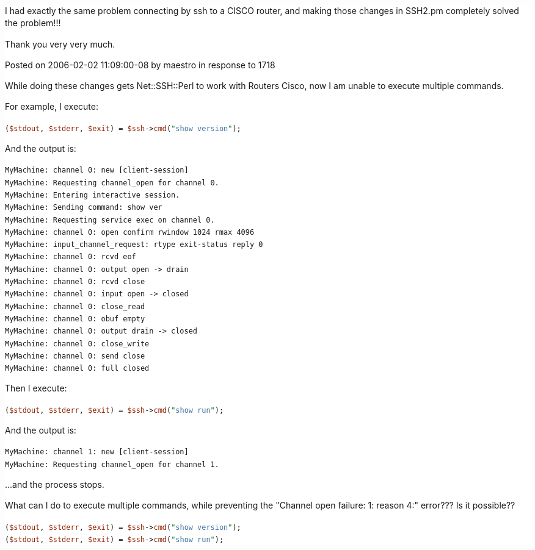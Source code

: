 I had exactly the same problem connecting by ssh to a CISCO router,
and making those changes in SSH2.pm completely solved the problem!!!

Thank you very very much.

Posted on 2006-02-02 11:09:00-08 by maestro in response to 1718

While doing these changes gets Net::SSH::Perl to work with Routers Cisco,
now I am unable to execute multiple commands.

For example, I execute:

```perl
($stdout, $stderr, $exit) = $ssh->cmd("show version");
```

And the output is:

```
MyMachine: channel 0: new [client-session]
MyMachine: Requesting channel_open for channel 0.
MyMachine: Entering interactive session.
MyMachine: Sending command: show ver
MyMachine: Requesting service exec on channel 0.
MyMachine: channel 0: open confirm rwindow 1024 rmax 4096
MyMachine: input_channel_request: rtype exit-status reply 0
MyMachine: channel 0: rcvd eof
MyMachine: channel 0: output open -> drain
MyMachine: channel 0: rcvd close
MyMachine: channel 0: input open -> closed
MyMachine: channel 0: close_read
MyMachine: channel 0: obuf empty
MyMachine: channel 0: output drain -> closed
MyMachine: channel 0: close_write
MyMachine: channel 0: send close
MyMachine: channel 0: full closed
```

Then I execute:

```perl
($stdout, $stderr, $exit) = $ssh->cmd("show run");
```

And the output is:

```
MyMachine: channel 1: new [client-session]
MyMachine: Requesting channel_open for channel 1.
```

...and the process stops.

What can I do to execute multiple commands, while preventing the
"Channel open failure: 1: reason 4:" error??? Is it possible??

```perl
($stdout, $stderr, $exit) = $ssh->cmd("show version");
($stdout, $stderr, $exit) = $ssh->cmd("show run");
```
